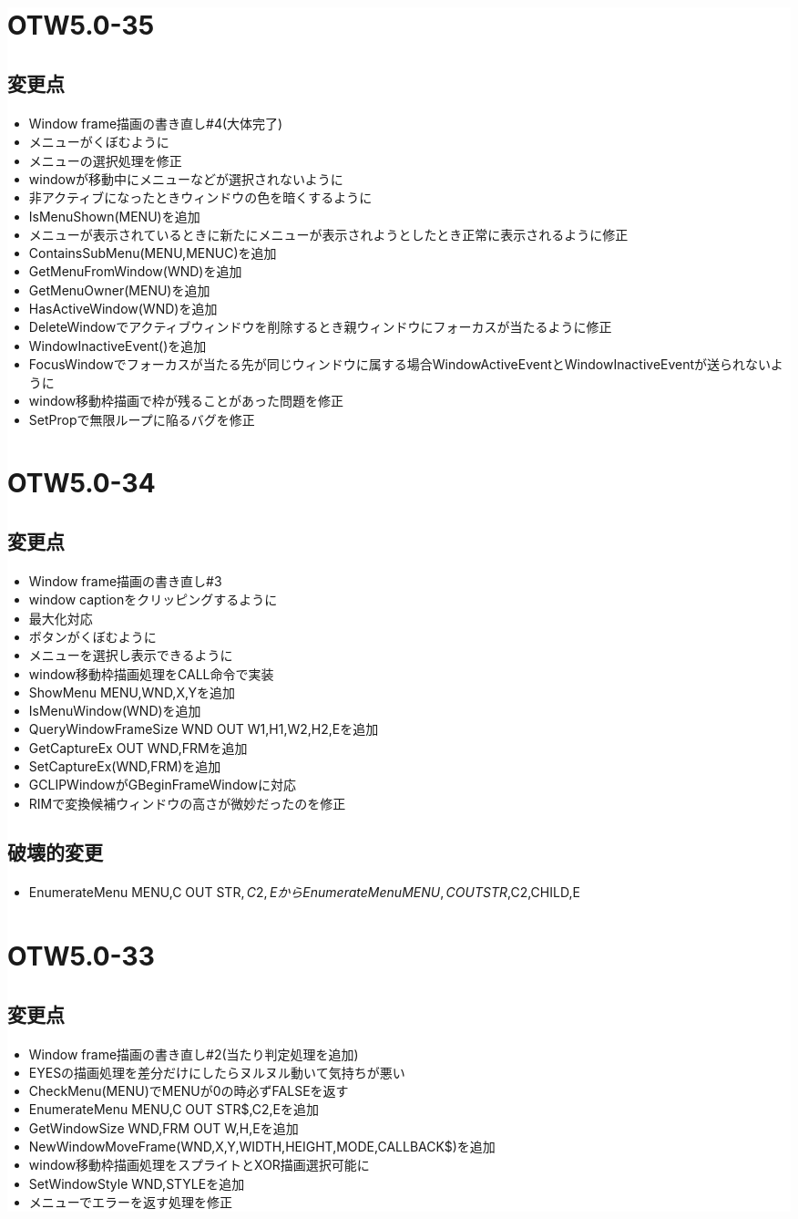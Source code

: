 # OTW5.0-35
## 変更点
* Window frame描画の書き直し#4(大体完了)
 * メニューがくぼむように
 * メニューの選択処理を修正
 * windowが移動中にメニューなどが選択されないように
 * 非アクティブになったときウィンドウの色を暗くするように
* IsMenuShown(MENU)を追加
* メニューが表示されているときに新たにメニューが表示されようとしたとき正常に表示されるように修正
* ContainsSubMenu(MENU,MENUC)を追加
* GetMenuFromWindow(WND)を追加
* GetMenuOwner(MENU)を追加
* HasActiveWindow(WND)を追加
* DeleteWindowでアクティブウィンドウを削除するとき親ウィンドウにフォーカスが当たるように修正
* WindowInactiveEvent()を追加
* FocusWindowでフォーカスが当たる先が同じウィンドウに属する場合WindowActiveEventとWindowInactiveEventが送られないように
* window移動枠描画で枠が残ることがあった問題を修正
* SetPropで無限ループに陥るバグを修正

# OTW5.0-34
## 変更点
* Window frame描画の書き直し#3
 * window captionをクリッピングするように
 * 最大化対応
 * ボタンがくぼむように
 * メニューを選択し表示できるように
 * window移動枠描画処理をCALL命令で実装
* ShowMenu MENU,WND,X,Yを追加
* IsMenuWindow(WND)を追加
* QueryWindowFrameSize WND OUT W1,H1,W2,H2,Eを追加
* GetCaptureEx OUT WND,FRMを追加
* SetCaptureEx(WND,FRM)を追加
* GCLIPWindowがGBeginFrameWindowに対応
* RIMで変換候補ウィンドウの高さが微妙だったのを修正

## 破壊的変更
* EnumerateMenu MENU,C OUT STR$,C2,EからEnumerateMenu MENU,C OUT STR$,C2,CHILD,E

# OTW5.0-33
## 変更点
* Window frame描画の書き直し#2(当たり判定処理を追加)
* EYESの描画処理を差分だけにしたらヌルヌル動いて気持ちが悪い
* CheckMenu(MENU)でMENUが0の時必ずFALSEを返す
* EnumerateMenu MENU,C OUT STR$,C2,Eを追加
* GetWindowSize WND,FRM OUT W,H,Eを追加
* NewWindowMoveFrame(WND,X,Y,WIDTH,HEIGHT,MODE,CALLBACK$)を追加
* window移動枠描画処理をスプライトとXOR描画選択可能に
* SetWindowStyle WND,STYLEを追加
* メニューでエラーを返す処理を修正
